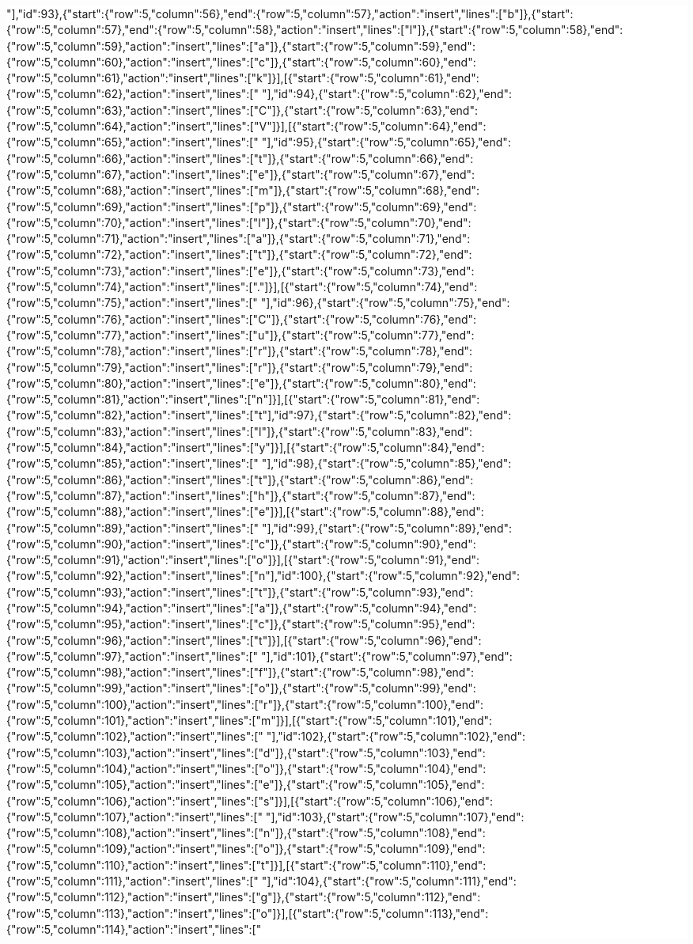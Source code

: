 "],"id":93},{"start":{"row":5,"column":56},"end":{"row":5,"column":57},"action":"insert","lines":["b"]},{"start":{"row":5,"column":57},"end":{"row":5,"column":58},"action":"insert","lines":["l"]},{"start":{"row":5,"column":58},"end":{"row":5,"column":59},"action":"insert","lines":["a"]},{"start":{"row":5,"column":59},"end":{"row":5,"column":60},"action":"insert","lines":["c"]},{"start":{"row":5,"column":60},"end":{"row":5,"column":61},"action":"insert","lines":["k"]}],[{"start":{"row":5,"column":61},"end":{"row":5,"column":62},"action":"insert","lines":[" "],"id":94},{"start":{"row":5,"column":62},"end":{"row":5,"column":63},"action":"insert","lines":["C"]},{"start":{"row":5,"column":63},"end":{"row":5,"column":64},"action":"insert","lines":["V"]}],[{"start":{"row":5,"column":64},"end":{"row":5,"column":65},"action":"insert","lines":[" "],"id":95},{"start":{"row":5,"column":65},"end":{"row":5,"column":66},"action":"insert","lines":["t"]},{"start":{"row":5,"column":66},"end":{"row":5,"column":67},"action":"insert","lines":["e"]},{"start":{"row":5,"column":67},"end":{"row":5,"column":68},"action":"insert","lines":["m"]},{"start":{"row":5,"column":68},"end":{"row":5,"column":69},"action":"insert","lines":["p"]},{"start":{"row":5,"column":69},"end":{"row":5,"column":70},"action":"insert","lines":["l"]},{"start":{"row":5,"column":70},"end":{"row":5,"column":71},"action":"insert","lines":["a"]},{"start":{"row":5,"column":71},"end":{"row":5,"column":72},"action":"insert","lines":["t"]},{"start":{"row":5,"column":72},"end":{"row":5,"column":73},"action":"insert","lines":["e"]},{"start":{"row":5,"column":73},"end":{"row":5,"column":74},"action":"insert","lines":["."]}],[{"start":{"row":5,"column":74},"end":{"row":5,"column":75},"action":"insert","lines":[" "],"id":96},{"start":{"row":5,"column":75},"end":{"row":5,"column":76},"action":"insert","lines":["C"]},{"start":{"row":5,"column":76},"end":{"row":5,"column":77},"action":"insert","lines":["u"]},{"start":{"row":5,"column":77},"end":{"row":5,"column":78},"action":"insert","lines":["r"]},{"start":{"row":5,"column":78},"end":{"row":5,"column":79},"action":"insert","lines":["r"]},{"start":{"row":5,"column":79},"end":{"row":5,"column":80},"action":"insert","lines":["e"]},{"start":{"row":5,"column":80},"end":{"row":5,"column":81},"action":"insert","lines":["n"]}],[{"start":{"row":5,"column":81},"end":{"row":5,"column":82},"action":"insert","lines":["t"],"id":97},{"start":{"row":5,"column":82},"end":{"row":5,"column":83},"action":"insert","lines":["l"]},{"start":{"row":5,"column":83},"end":{"row":5,"column":84},"action":"insert","lines":["y"]}],[{"start":{"row":5,"column":84},"end":{"row":5,"column":85},"action":"insert","lines":[" "],"id":98},{"start":{"row":5,"column":85},"end":{"row":5,"column":86},"action":"insert","lines":["t"]},{"start":{"row":5,"column":86},"end":{"row":5,"column":87},"action":"insert","lines":["h"]},{"start":{"row":5,"column":87},"end":{"row":5,"column":88},"action":"insert","lines":["e"]}],[{"start":{"row":5,"column":88},"end":{"row":5,"column":89},"action":"insert","lines":[" "],"id":99},{"start":{"row":5,"column":89},"end":{"row":5,"column":90},"action":"insert","lines":["c"]},{"start":{"row":5,"column":90},"end":{"row":5,"column":91},"action":"insert","lines":["o"]}],[{"start":{"row":5,"column":91},"end":{"row":5,"column":92},"action":"insert","lines":["n"],"id":100},{"start":{"row":5,"column":92},"end":{"row":5,"column":93},"action":"insert","lines":["t"]},{"start":{"row":5,"column":93},"end":{"row":5,"column":94},"action":"insert","lines":["a"]},{"start":{"row":5,"column":94},"end":{"row":5,"column":95},"action":"insert","lines":["c"]},{"start":{"row":5,"column":95},"end":{"row":5,"column":96},"action":"insert","lines":["t"]}],[{"start":{"row":5,"column":96},"end":{"row":5,"column":97},"action":"insert","lines":[" "],"id":101},{"start":{"row":5,"column":97},"end":{"row":5,"column":98},"action":"insert","lines":["f"]},{"start":{"row":5,"column":98},"end":{"row":5,"column":99},"action":"insert","lines":["o"]},{"start":{"row":5,"column":99},"end":{"row":5,"column":100},"action":"insert","lines":["r"]},{"start":{"row":5,"column":100},"end":{"row":5,"column":101},"action":"insert","lines":["m"]}],[{"start":{"row":5,"column":101},"end":{"row":5,"column":102},"action":"insert","lines":[" "],"id":102},{"start":{"row":5,"column":102},"end":{"row":5,"column":103},"action":"insert","lines":["d"]},{"start":{"row":5,"column":103},"end":{"row":5,"column":104},"action":"insert","lines":["o"]},{"start":{"row":5,"column":104},"end":{"row":5,"column":105},"action":"insert","lines":["e"]},{"start":{"row":5,"column":105},"end":{"row":5,"column":106},"action":"insert","lines":["s"]}],[{"start":{"row":5,"column":106},"end":{"row":5,"column":107},"action":"insert","lines":[" "],"id":103},{"start":{"row":5,"column":107},"end":{"row":5,"column":108},"action":"insert","lines":["n"]},{"start":{"row":5,"column":108},"end":{"row":5,"column":109},"action":"insert","lines":["o"]},{"start":{"row":5,"column":109},"end":{"row":5,"column":110},"action":"insert","lines":["t"]}],[{"start":{"row":5,"column":110},"end":{"row":5,"column":111},"action":"insert","lines":[" "],"id":104},{"start":{"row":5,"column":111},"end":{"row":5,"column":112},"action":"insert","lines":["g"]},{"start":{"row":5,"column":112},"end":{"row":5,"column":113},"action":"insert","lines":["o"]}],[{"start":{"row":5,"column":113},"end":{"row":5,"column":114},"action":"insert","lines":["